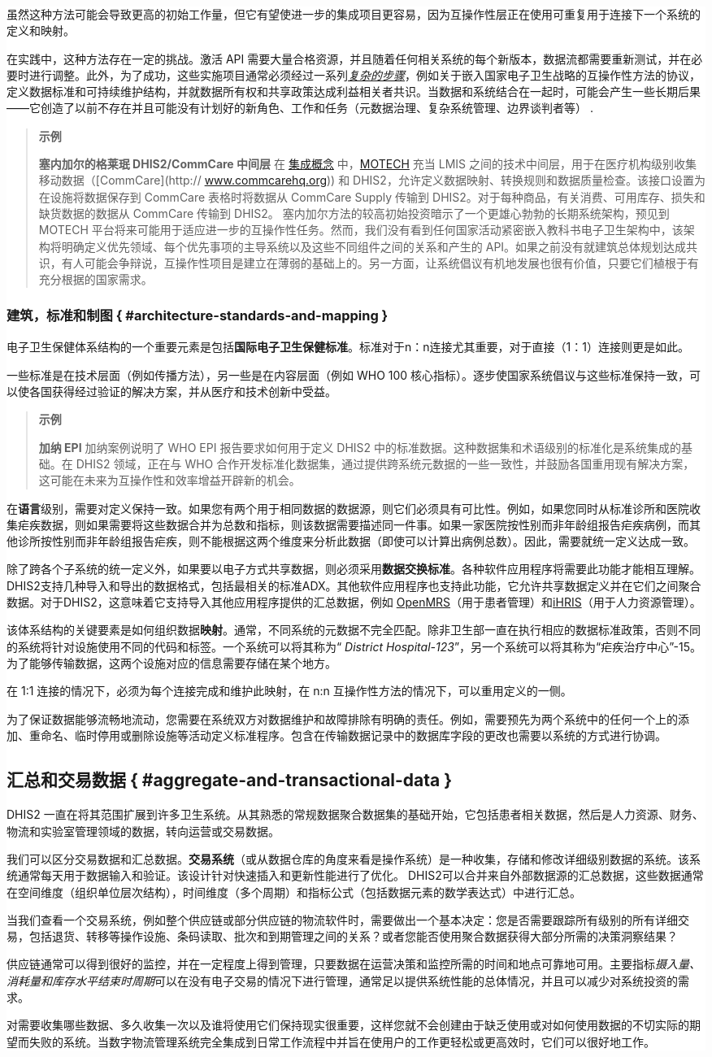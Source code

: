 虽然这种方法可能会导致更高的初始工作量，但它有望使进一步的集成项目更容易，因为互操作性层正在使用可重复用于连接下一个系统的定义和映射。

在实践中，这种方法存在一定的挑战。激活 API 需要大量合格资源，并且随着任何相关系统的每个新版本，数据流都需要重新测试，并在必要时进行调整。此外，为了成功，这些实施项目通常必须经过一系列[_复杂的步骤_](https://www.dhis2.org/downloads)，例如关于嵌入国家电子卫生战略的互操作性方法的协议，定义数据标准和可持续维护结构，并就数据所有权和共享政策达成利益相关者共识。当数据和系统结合在一起时，可能会产生一些长期后果——它创造了以前不存在并且可能没有计划好的新角色、工作和任务（元数据治理、复杂系统管理、边界谈判者等） .

> **示例**
>
> **塞内加尔的格莱珉 DHIS2/CommCare 中间层**
> 在 [集成概念](#integration) 中，[MOTECH](https://motechproject.org/) 充当 LMIS 之间的技术中间层，用于在医疗机构级别收集移动数据（[CommCare](http:// www.commcarehq.org)) 和 DHIS2，允许定义数据映射、转换规则和数据质量检查。该接口设置为在设施将数据保存到 CommCare 表格时将数据从 CommCare Supply 传输到 DHIS2。对于每种商品，有关消费、可用库存、损失和缺货数据的数据从 CommCare 传输到 DHIS2。
> 塞内加尔方法的较高初始投资暗示了一个更雄心勃勃的长期系统架构，预见到 MOTECH 平台将来可能用于适应进一步的互操作性任务。然而，我们没有看到任何国家活动紧密嵌入教科书电子卫生架构中，该架构将明确定义优先领域、每个优先事项的主导系统以及这些不同组件之间的关系和产生的 API。如果之前没有就建筑总体规划达成共识，有人可能会争辩说，互操作性项目是建立在薄弱的基础上的。另一方面，让系统倡议有机地发展也很有价值，只要它们植根于有充分根据的国家需求。

### 建筑，标准和制图 { #architecture-standards-and-mapping }

电子卫生保健体系结构的一个重要元素是包括**国际电子卫生保健标准**。标准对于n：n连接尤其重要，对于直接（1：1）连接则更是如此。

一些标准是在技术层面（例如传播方法），另一些是在内容层面（例如 WHO 100 核心指标）。逐步使国家系统倡议与这些标准保持一致，可以使各国获得经过验证的解决方案，并从医疗和技术创新中受益。

> **示例**
>
> **加纳 EPI**
> 加纳案例说明了 WHO EPI 报告要求如何用于定义 DHIS2 中的标准数据。这种数据集和术语级别的标准化是系统集成的基础。在 DHIS2 领域，正在与 WHO 合作开发标准化数据集，通过提供跨系统元数据的一些一致性，并鼓励各国重用现有解决方案，这可能在未来为互操作性和效率增益开辟新的机会。

在**语言**级别，需要对定义保持一致。如果您有两个用于相同数据的数据源，则它们必须具有可比性。例如，如果您同时从标准诊所和医院收集疟疾数据，则如果需要将这些数据合并为总数和指标，则该数据需要描述同一件事。如果一家医院按性别而非年龄组报告疟疾病例，而其他诊所按性别而非年龄组报告疟疾，则不能根据这两个维度来分析此数据（即使可以计算出病例总数）。因此，需要就统一定义达成一致。

除了跨各个子系统的统一定义外，如果要以电子方式共享数据，则必须采用**数据交换标准**。各种软件应用程序将需要此功能才能相互理解。 DHIS2支持几种导入和导出的数据格式，包括最相关的标准ADX。其他软件应用程序也支持此功能，它允许共享数据定义并在它们之间聚合数据。对于DHIS2，这意味着它支持导入其他应用程序提供的汇总数据，例如 [OpenMRS](http://openmrs.org)（用于患者管理）和[iHRIS](https://www.ihris.org/)（用于人力资源管理）。

该体系结构的关键要素是如何组织数据**映射**。通常，不同系统的元数据不完全匹配。除非卫生部一直在执行相应的数据标准政策，否则不同的系统将针对设施使用不同的代码和标签。一个系统可以将其称为“ _District Hospital-123_”，另一个系统可以将其称为“疟疾治疗中心”-15。为了能够传输数据，这两个设施对应的信息需要存储在某个地方。

在 1:1 连接的情况下，必须为每个连接完成和维护此映射，在 n:n 互操作性方法的情况下，可以重用定义的一侧。

为了保证数据能够流畅地流动，您需要在系统双方对数据维护和故障排除有明确的责任。例如，需要预先为两个系统中的任何一个上的添加、重命名、临时停用或删除设施等活动定义标准程序。包含在传输数据记录中的数据库字段的更改也需要以系统的方式进行协调。

## 汇总和交易数据 { #aggregate-and-transactional-data }

DHIS2 一直在将其范围扩展到许多卫生系统。从其熟悉的常规数据聚合数据集的基础开始，它包括患者相关数据，然后是人力资源、财务、物流和实验室管理领域的数据，转向运营或交易数据。

我们可以区分交易数据和汇总数据。**交易系统**（或从数据仓库的角度来看是操作系统）是一种收集，存储和修改详细级别数据的系统。该系统通常每天用于数据输入和验证。该设计针对快速插入和更新性能进行了优化。 DHIS2可以合并来自外部数据源的汇总数据，这些数据通常在空间维度（组织单位层次结构），时间维度（多个周期）和指标公式（包括数据元素的数学表达式）中进行汇总。

当我们查看一个交易系统，例如整个供应链或部分供应链的物流软件时，需要做出一个基本决定：您是否需要跟踪所有级别的所有详细交易，包括退货、转移等操作设施、条码读取、批次和到期管理之间的关系？或者您能否使用聚合数据获得大部分所需的决策洞察结果？

供应链通常可以得到很好的监控，并在一定程度上得到管理，只要数据在运营决策和监控所需的时间和地点可靠地可用。主要指标*摄入量、消耗量和库存水平结束时周期*可以在没有电子交易的情况下进行管理，通常足以提供系统性能的总体情况，并且可以减少对系统投资的需求。

对需要收集哪些数据、多久收集一次以及谁将使用它们保持现实很重要，这样您就不会创建由于缺乏使用或对如何使用数据的不切实际的期望而失败的系统。当数字物流管理系统完全集成到日常工作流程中并旨在使用户的工作更轻松或更高效时，它们可以很好地工作。
